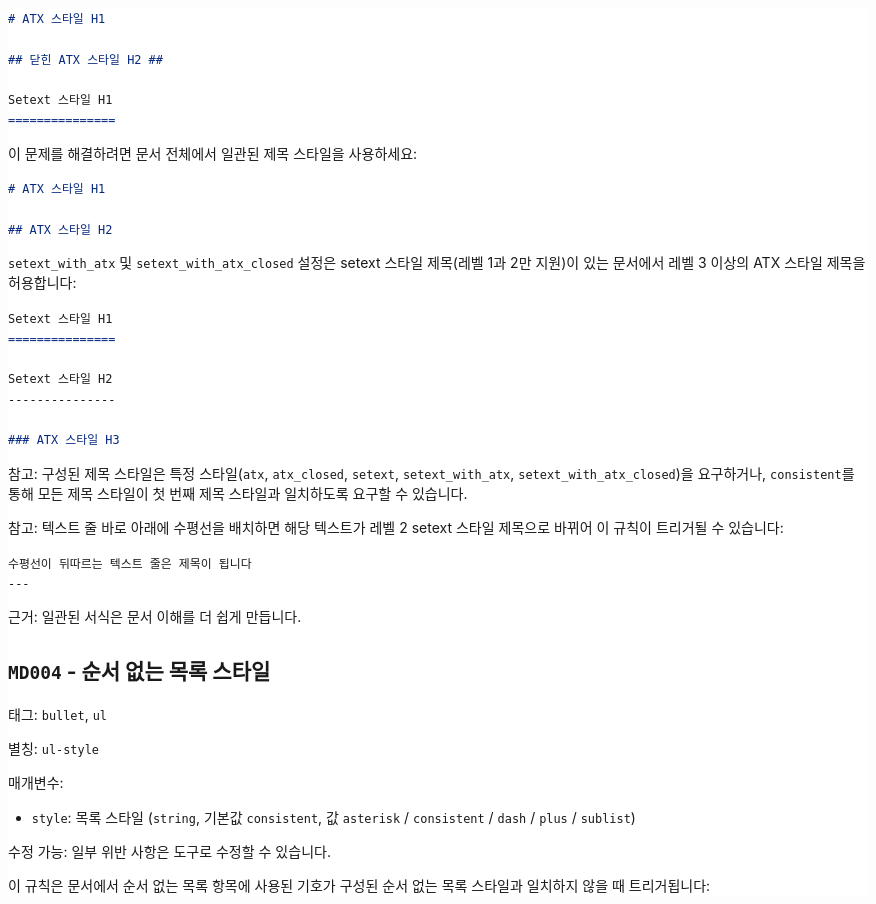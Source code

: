 ```markdown
# ATX 스타일 H1

## 닫힌 ATX 스타일 H2 ##

Setext 스타일 H1
===============
```

이 문제를 해결하려면 문서 전체에서 일관된 제목 스타일을 사용하세요:

```markdown
# ATX 스타일 H1

## ATX 스타일 H2
```

`setext_with_atx` 및 `setext_with_atx_closed` 설정은 setext 스타일 제목(레벨 1과 2만 지원)이 있는 문서에서 레벨 3 이상의 ATX 스타일 제목을 허용합니다:

```markdown
Setext 스타일 H1
===============

Setext 스타일 H2
---------------

### ATX 스타일 H3
```

참고: 구성된 제목 스타일은 특정 스타일(`atx`, `atx_closed`, `setext`, `setext_with_atx`, `setext_with_atx_closed`)을 요구하거나, `consistent`를 통해 모든 제목 스타일이 첫 번째 제목 스타일과 일치하도록 요구할 수 있습니다.

참고: 텍스트 줄 바로 아래에 수평선을 배치하면 해당 텍스트가 레벨 2 setext 스타일 제목으로 바뀌어 이 규칙이 트리거될 수 있습니다:

```markdown
수평선이 뒤따르는 텍스트 줄은 제목이 됩니다
---
```

근거: 일관된 서식은 문서 이해를 더 쉽게 만듭니다.

<a name="md004"></a>

## `MD004` - 순서 없는 목록 스타일

태그: `bullet`, `ul`

별칭: `ul-style`

매개변수:

- `style`: 목록 스타일 (`string`, 기본값 `consistent`, 값 `asterisk` / `consistent` / `dash` / `plus` / `sublist`)

수정 가능: 일부 위반 사항은 도구로 수정할 수 있습니다.

이 규칙은 문서에서 순서 없는 목록 항목에 사용된 기호가 구성된 순서 없는 목록 스타일과 일치하지 않을 때 트리거됩니다:
